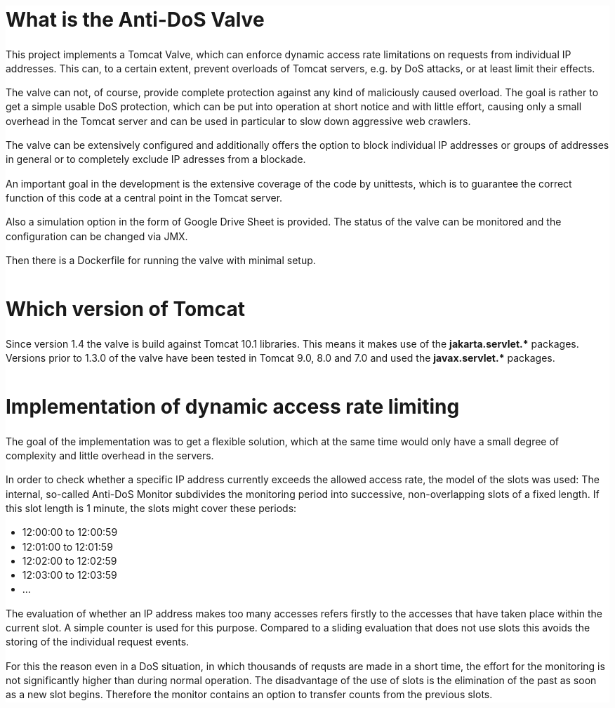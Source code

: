 # What is the Anti-DoS Valve

This project implements a Tomcat Valve, which can enforce dynamic access rate limitations on requests from individual IP addresses. This can, to a certain extent, prevent overloads of Tomcat servers, e.g. by DoS attacks, or at least limit their effects.

The valve can not, of course, provide complete protection against any kind of maliciously caused overload. The goal is rather to get a simple usable DoS protection, which can be put into operation at short notice and with little effort, causing only a small overhead in the Tomcat server and can be used in particular to slow down aggressive web crawlers.

The valve can be extensively configured and additionally offers the option to block individual IP addresses or groups of addresses in general or to completely exclude IP adresses from a blockade.

An important goal in the development is the extensive coverage of the code by unittests, which is to guarantee the correct function of this code at a central point in the Tomcat server.

Also a simulation option in the form of Google Drive Sheet is provided. The status of the valve can be monitored and the configuration can be changed via JMX.

Then there is a Dockerfile for running the valve with minimal setup.

# Which version of Tomcat

Since version 1.4 the valve is build against Tomcat 10.1 libraries. This means it makes use of the <strong>jakarta.servlet.\*</strong> packages. Versions prior to 1.3.0 of the valve have been tested in Tomcat 9.0, 8.0 and 7.0 and used the <strong>javax.servlet.\*</strong> packages.

# Implementation of dynamic access rate limiting

The goal of the implementation was to get a flexible solution, which at the same time would only have a small degree of complexity and little overhead in the servers.

In order to check whether a specific IP address currently exceeds the allowed access rate, the model of the slots was used: The internal, so-called Anti-DoS Monitor subdivides the monitoring period into successive, non-overlapping slots of a fixed length. If this slot length is 1 minute, the slots might cover these periods:

* 12:00:00 to 12:00:59
* 12:01:00 to 12:01:59
* 12:02:00 to 12:02:59
* 12:03:00 to 12:03:59
* …

The evaluation of whether an IP address makes too many accesses refers firstly to the accesses that have taken place within the current slot. A simple counter is used for this purpose. Compared to a sliding evaluation that does not use slots this avoids the storing of the individual request events. 

For this the reason even in a DoS situation, in which thousands of requsts are made in a short time, the effort for the monitoring is not significantly higher than during normal operation. The disadvantage of the use of slots is the elimination of the past as soon as a new slot begins. Therefore the monitor contains an option to transfer counts from the previous slots.
